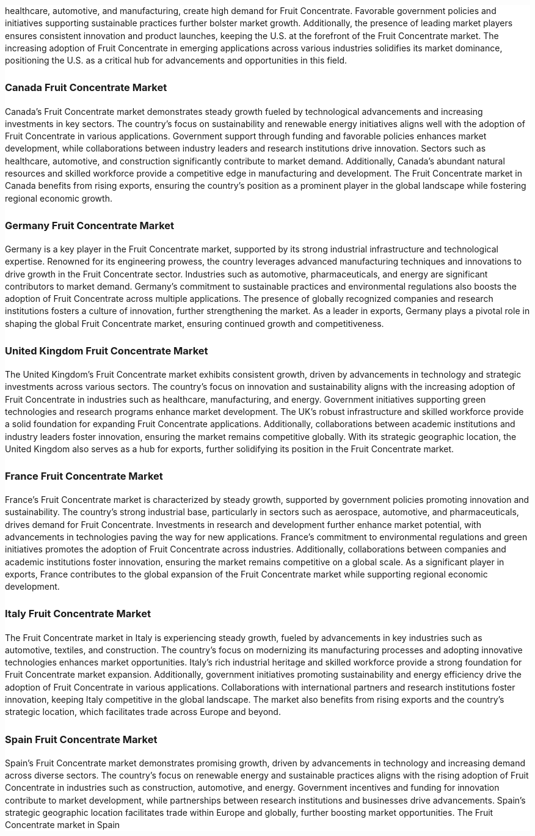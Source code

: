 healthcare, automotive, and manufacturing, create high demand for Fruit Concentrate. Favorable government policies and initiatives supporting sustainable practices further bolster market growth. Additionally, the presence of leading market players ensures consistent innovation and product launches, keeping the U.S. at the forefront of the Fruit Concentrate market. The increasing adoption of Fruit Concentrate in emerging applications across various industries solidifies its market dominance, positioning the U.S. as a critical hub for advancements and opportunities in this field.</p><h3>Canada Fruit Concentrate Market</h3><p>Canada&rsquo;s Fruit Concentrate market demonstrates steady growth fueled by technological advancements and increasing investments in key sectors. The country&rsquo;s focus on sustainability and renewable energy initiatives aligns well with the adoption of Fruit Concentrate in various applications. Government support through funding and favorable policies enhances market development, while collaborations between industry leaders and research institutions drive innovation. Sectors such as healthcare, automotive, and construction significantly contribute to market demand. Additionally, Canada&rsquo;s abundant natural resources and skilled workforce provide a competitive edge in manufacturing and development. The Fruit Concentrate market in Canada benefits from rising exports, ensuring the country&rsquo;s position as a prominent player in the global landscape while fostering regional economic growth.</p><h3>Germany Fruit Concentrate Market</h3><p>Germany is a key player in the Fruit Concentrate market, supported by its strong industrial infrastructure and technological expertise. Renowned for its engineering prowess, the country leverages advanced manufacturing techniques and innovations to drive growth in the Fruit Concentrate sector. Industries such as automotive, pharmaceuticals, and energy are significant contributors to market demand. Germany&rsquo;s commitment to sustainable practices and environmental regulations also boosts the adoption of Fruit Concentrate across multiple applications. The presence of globally recognized companies and research institutions fosters a culture of innovation, further strengthening the market. As a leader in exports, Germany plays a pivotal role in shaping the global Fruit Concentrate market, ensuring continued growth and competitiveness.</p><h3>United Kingdom Fruit Concentrate Market</h3><p>The United Kingdom&rsquo;s Fruit Concentrate market exhibits consistent growth, driven by advancements in technology and strategic investments across various sectors. The country&rsquo;s focus on innovation and sustainability aligns with the increasing adoption of Fruit Concentrate in industries such as healthcare, manufacturing, and energy. Government initiatives supporting green technologies and research programs enhance market development. The UK&rsquo;s robust infrastructure and skilled workforce provide a solid foundation for expanding Fruit Concentrate applications. Additionally, collaborations between academic institutions and industry leaders foster innovation, ensuring the market remains competitive globally. With its strategic geographic location, the United Kingdom also serves as a hub for exports, further solidifying its position in the Fruit Concentrate market.</p><h3>France Fruit Concentrate Market</h3><p>France&rsquo;s Fruit Concentrate market is characterized by steady growth, supported by government policies promoting innovation and sustainability. The country&rsquo;s strong industrial base, particularly in sectors such as aerospace, automotive, and pharmaceuticals, drives demand for Fruit Concentrate. Investments in research and development further enhance market potential, with advancements in technologies paving the way for new applications. France&rsquo;s commitment to environmental regulations and green initiatives promotes the adoption of Fruit Concentrate across industries. Additionally, collaborations between companies and academic institutions foster innovation, ensuring the market remains competitive on a global scale. As a significant player in exports, France contributes to the global expansion of the Fruit Concentrate market while supporting regional economic development.</p><h3>Italy Fruit Concentrate Market</h3><p>The Fruit Concentrate market in Italy is experiencing steady growth, fueled by advancements in key industries such as automotive, textiles, and construction. The country&rsquo;s focus on modernizing its manufacturing processes and adopting innovative technologies enhances market opportunities. Italy&rsquo;s rich industrial heritage and skilled workforce provide a strong foundation for Fruit Concentrate market expansion. Additionally, government initiatives promoting sustainability and energy efficiency drive the adoption of Fruit Concentrate in various applications. Collaborations with international partners and research institutions foster innovation, keeping Italy competitive in the global landscape. The market also benefits from rising exports and the country&rsquo;s strategic location, which facilitates trade across Europe and beyond.</p><h3>Spain Fruit Concentrate Market</h3><p>Spain&rsquo;s Fruit Concentrate market demonstrates promising growth, driven by advancements in technology and increasing demand across diverse sectors. The country&rsquo;s focus on renewable energy and sustainable practices aligns with the rising adoption of Fruit Concentrate in industries such as construction, automotive, and energy. Government incentives and funding for innovation contribute to market development, while partnerships between research institutions and businesses drive advancements. Spain&rsquo;s strategic geographic location facilitates trade within Europe and globally, further boosting market opportunities. The Fruit Concentrate market in Spain